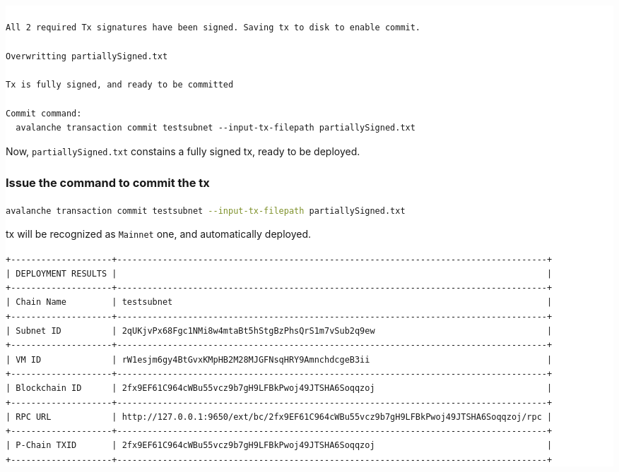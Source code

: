 ```text

All 2 required Tx signatures have been signed. Saving tx to disk to enable commit.

Overwritting partiallySigned.txt

Tx is fully signed, and ready to be committed

Commit command:
  avalanche transaction commit testsubnet --input-tx-filepath partiallySigned.txt
```

Now, `partiallySigned.txt` constains a fully signed tx, ready to be deployed.

### Issue the command to commit the tx

```bash
avalanche transaction commit testsubnet --input-tx-filepath partiallySigned.txt
```

tx will be recognized as `Mainnet` one, and automatically deployed.

```text
+--------------------+-------------------------------------------------------------------------------------+
| DEPLOYMENT RESULTS |                                                                                     |
+--------------------+-------------------------------------------------------------------------------------+
| Chain Name         | testsubnet                                                                          |
+--------------------+-------------------------------------------------------------------------------------+
| Subnet ID          | 2qUKjvPx68Fgc1NMi8w4mtaBt5hStgBzPhsQrS1m7vSub2q9ew                                  |
+--------------------+-------------------------------------------------------------------------------------+
| VM ID              | rW1esjm6gy4BtGvxKMpHB2M28MJGFNsqHRY9AmnchdcgeB3ii                                   |
+--------------------+-------------------------------------------------------------------------------------+
| Blockchain ID      | 2fx9EF61C964cWBu55vcz9b7gH9LFBkPwoj49JTSHA6Soqqzoj                                  |
+--------------------+-------------------------------------------------------------------------------------+
| RPC URL            | http://127.0.0.1:9650/ext/bc/2fx9EF61C964cWBu55vcz9b7gH9LFBkPwoj49JTSHA6Soqqzoj/rpc |
+--------------------+-------------------------------------------------------------------------------------+
| P-Chain TXID       | 2fx9EF61C964cWBu55vcz9b7gH9LFBkPwoj49JTSHA6Soqqzoj                                  |
+--------------------+-------------------------------------------------------------------------------------+
```
